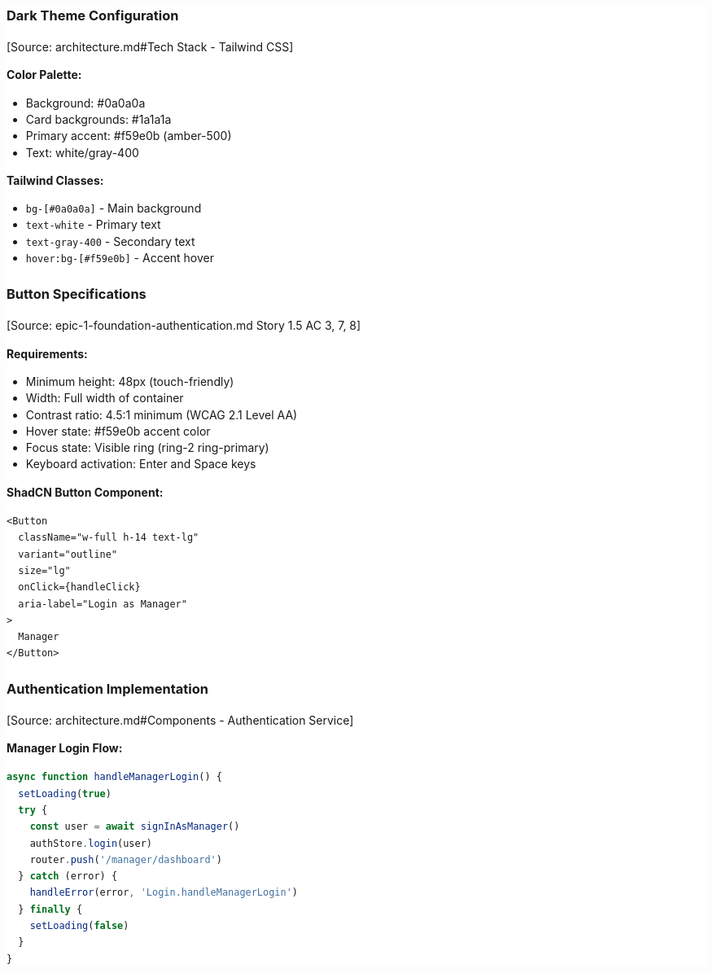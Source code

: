 ### Dark Theme Configuration

[Source: architecture.md#Tech Stack - Tailwind CSS]

**Color Palette:**

- Background: #0a0a0a
- Card backgrounds: #1a1a1a
- Primary accent: #f59e0b (amber-500)
- Text: white/gray-400

**Tailwind Classes:**

- `bg-[#0a0a0a]` - Main background
- `text-white` - Primary text
- `text-gray-400` - Secondary text
- `hover:bg-[#f59e0b]` - Accent hover

### Button Specifications

[Source: epic-1-foundation-authentication.md Story 1.5 AC 3, 7, 8]

**Requirements:**

- Minimum height: 48px (touch-friendly)
- Width: Full width of container
- Contrast ratio: 4.5:1 minimum (WCAG 2.1 Level AA)
- Hover state: #f59e0b accent color
- Focus state: Visible ring (ring-2 ring-primary)
- Keyboard activation: Enter and Space keys

**ShadCN Button Component:**

```tsx
<Button
  className="w-full h-14 text-lg"
  variant="outline"
  size="lg"
  onClick={handleClick}
  aria-label="Login as Manager"
>
  Manager
</Button>
```

### Authentication Implementation

[Source: architecture.md#Components - Authentication Service]

**Manager Login Flow:**

```typescript
async function handleManagerLogin() {
  setLoading(true)
  try {
    const user = await signInAsManager()
    authStore.login(user)
    router.push('/manager/dashboard')
  } catch (error) {
    handleError(error, 'Login.handleManagerLogin')
  } finally {
    setLoading(false)
  }
}
```
